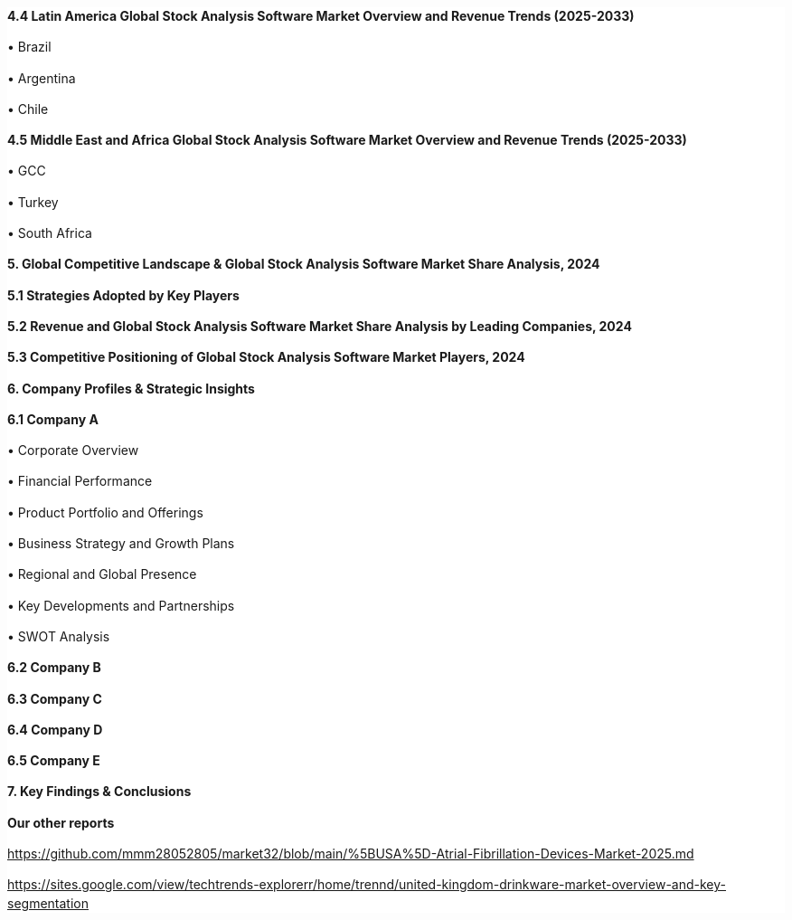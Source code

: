 <strong>4.4 Latin America Global Stock Analysis Software Market Overview and Revenue Trends (2025-2033)</strong>

• Brazil

• Argentina

• Chile

<strong>4.5 Middle East and Africa Global Stock Analysis Software Market Overview and Revenue Trends (2025-2033)</strong>

• GCC

• Turkey

• South Africa

<strong>5. Global Competitive Landscape & Global Stock Analysis Software Market Share Analysis, 2024</strong>

<strong>5.1 Strategies Adopted by Key Players</strong>

<strong>5.2 Revenue and Global Stock Analysis Software Market Share Analysis by Leading Companies, 2024</strong>

<strong>5.3 Competitive Positioning of Global Stock Analysis Software Market Players, 2024</strong>

<strong>6. Company Profiles & Strategic Insights</strong>

<strong>6.1 Company A</strong>

• Corporate Overview

• Financial Performance

• Product Portfolio and Offerings

• Business Strategy and Growth Plans

• Regional and Global Presence

• Key Developments and Partnerships

• SWOT Analysis

<strong>6.2 Company B</strong>

<strong>6.3 Company C</strong>

<strong>6.4 Company D</strong>

<strong>6.5 Company E</strong>

<strong>7. Key Findings & Conclusions</strong>

<strong>Our other reports</strong>

<a href=https://github.com/mmm28052805/market32/blob/main/%5BUSA%5D-Atrial-Fibrillation-Devices-Market-2025.md>https://github.com/mmm28052805/market32/blob/main/%5BUSA%5D-Atrial-Fibrillation-Devices-Market-2025.md</a>

<a href=https://sites.google.com/view/techtrends-explorerr/home/trennd/united-kingdom-drinkware-market-overview-and-key-segmentation>https://sites.google.com/view/techtrends-explorerr/home/trennd/united-kingdom-drinkware-market-overview-and-key-segmentation</a>
